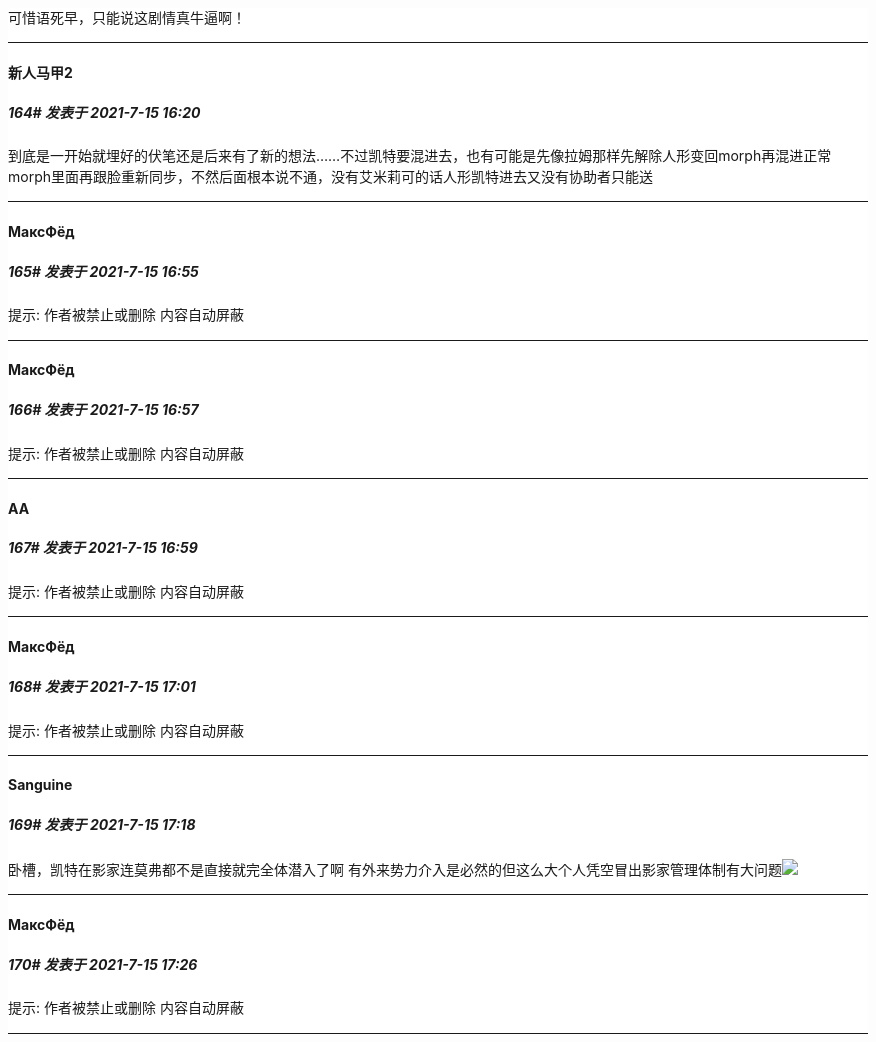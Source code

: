 可惜语死早，只能说这剧情真牛逼啊！

*****

####  新人马甲2  
##### 164#       发表于 2021-7-15 16:20

到底是一开始就埋好的伏笔还是后来有了新的想法……不过凯特要混进去，也有可能是先像拉姆那样先解除人形变回morph再混进正常morph里面再跟脸重新同步，不然后面根本说不通，没有艾米莉可的话人形凯特进去又没有协助者只能送

*****

####  МаксФёд  
##### 165#       发表于 2021-7-15 16:55

提示: 作者被禁止或删除 内容自动屏蔽

*****

####  МаксФёд  
##### 166#       发表于 2021-7-15 16:57

提示: 作者被禁止或删除 内容自动屏蔽

*****

####  ΑΑ  
##### 167#       发表于 2021-7-15 16:59

提示: 作者被禁止或删除 内容自动屏蔽

*****

####  МаксФёд  
##### 168#       发表于 2021-7-15 17:01

提示: 作者被禁止或删除 内容自动屏蔽

*****

####  Sanguine  
##### 169#       发表于 2021-7-15 17:18

卧槽，凯特在影家连莫弗都不是直接就完全体潜入了啊
有外来势力介入是必然的但这么大个人凭空冒出影家管理体制有大问题<img src="https://static.saraba1st.com/image/smiley/face2017/067.png" referrerpolicy="no-referrer">

*****

####  МаксФёд  
##### 170#       发表于 2021-7-15 17:26

提示: 作者被禁止或删除 内容自动屏蔽

*****
